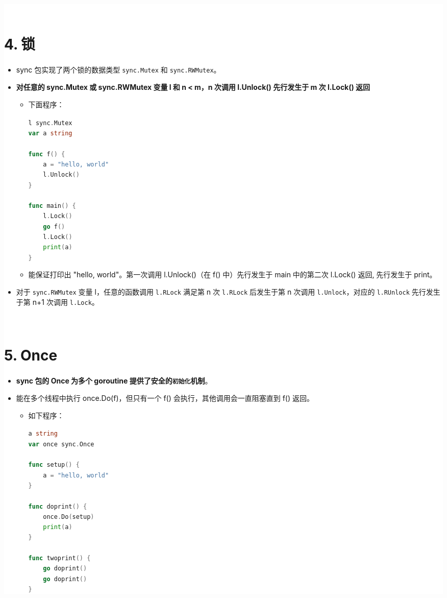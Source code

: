 <br>

# **4. 锁**
- sync 包实现了两个锁的数据类型 `sync.Mutex` 和 `sync.RWMutex`。

- **对任意的 sync.Mutex 或 sync.RWMutex 变量 l 和 n < m，n 次调用 l.Unlock() 先行发生于 m 次 l.Lock() 返回**

    - 下面程序：

        ```go
        l sync.Mutex
        var a string

        func f() {
            a = "hello, world"
            l.Unlock()
        }

        func main() {
            l.Lock()
            go f()
            l.Lock()
            print(a)
        }
        ```

    - 能保证打印出 "hello, world"。第一次调用 l.Unlock()（在 f() 中）先行发生于 main 中的第二次 l.Lock() 返回, 先行发生于 print。

- 对于 `sync.RWMutex` 变量 l，任意的函数调用 `l.RLock` 满足第 n 次 `l.RLock` 后发生于第 n 次调用 `l.Unlock`，对应的 `l.RUnlock` 先行发生于第 n+1 次调用 `l.Lock`。

<br>

# **5. Once**
- **sync 包的 Once 为多个 goroutine 提供了安全的`初始化`机制**。

- 能在多个线程中执行 once.Do(f)，但只有一个 f() 会执行，其他调用会一直阻塞直到 f() 返回。
    
    - 如下程序：

        ```go
        a string
        var once sync.Once

        func setup() {
            a = "hello, world"
        }

        func doprint() {
            once.Do(setup)
            print(a)
        }

        func twoprint() {
            go doprint()    
            go doprint()
        }
        ```
